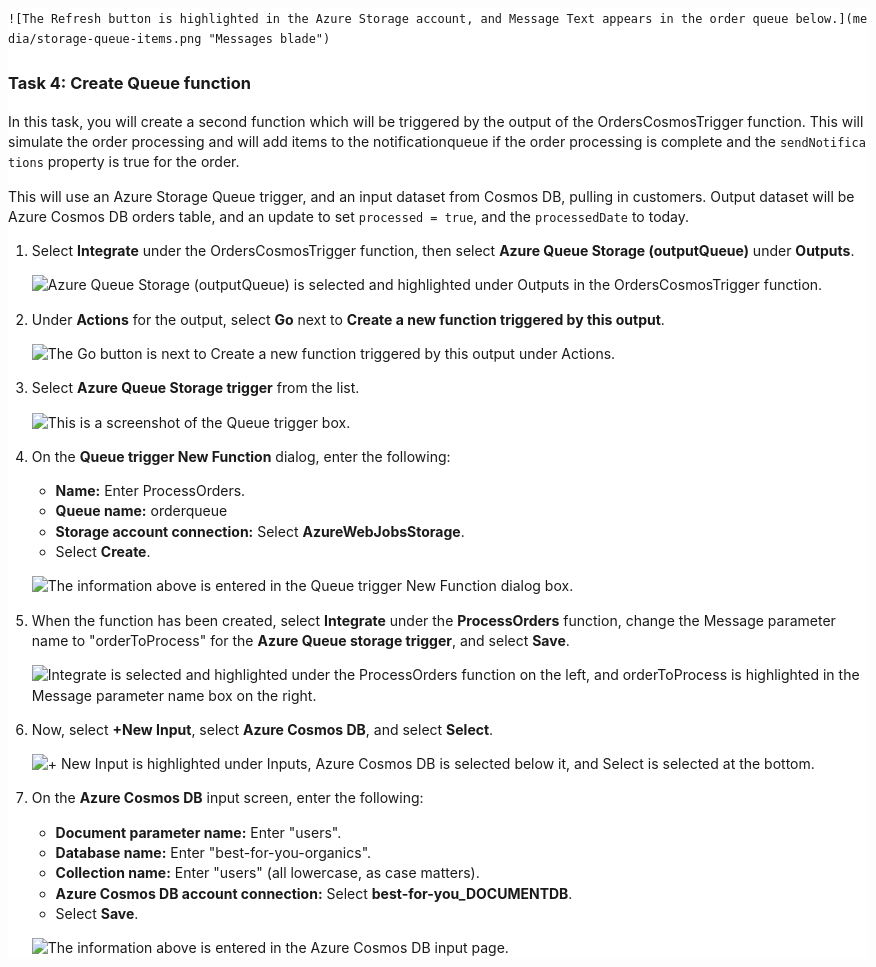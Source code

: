     ![The Refresh button is highlighted in the Azure Storage account, and Message Text appears in the order queue below.](media/storage-queue-items.png "Messages blade")

### Task 4: Create Queue function

In this task, you will create a second function which will be triggered by the output of the OrdersCosmosTrigger function. This will simulate the order processing and will add items to the notificationqueue if the order processing is complete and the `sendNotifications` property is true for the order.

This will use an Azure Storage Queue trigger, and an input dataset from Cosmos DB, pulling in customers. Output dataset will be Azure Cosmos DB orders table, and an update to set `processed = true`, and the `processedDate` to today.

1. Select **Integrate** under the OrdersCosmosTrigger function, then select **Azure Queue Storage (outputQueue)** under **Outputs**.

    ![Azure Queue Storage (outputQueue) is selected and highlighted under Outputs in the OrdersCosmosTrigger function.](media/function-app-output-storage-queue.png "Outputs section")

2. Under **Actions** for the output, select **Go** next to **Create a new function triggered by this output**.

    ![The Go button is next to Create a new function triggered by this output under Actions.](media/function-app-actions-go.png "Actions section")

3. Select **Azure Queue Storage trigger** from the list.

    ![This is a screenshot of the Queue trigger box.](media/azure-queue-storage-trigger.png "Queue trigger box")

4. On the **Queue trigger New Function** dialog, enter the following:

    - **Name:** Enter ProcessOrders.
    - **Queue name:** orderqueue
    - **Storage account connection:** Select **AzureWebJobsStorage**.
    - Select **Create**.

    ![The information above is entered in the Queue trigger New Function dialog box.](media/process-orders-function.png "Queue trigger New Function dialog box")

5. When the function has been created, select **Integrate** under the **ProcessOrders** function, change the Message parameter name to "orderToProcess" for the **Azure Queue storage trigger**, and select **Save**.

    ![Integrate is selected and highlighted under the ProcessOrders function on the left, and orderToProcess is highlighted in the Message parameter name box on the right.](media/function-app-integrate-process-orders.png "Azure Queue Storage trigger section")

6. Now, select **+New Input**, select **Azure Cosmos DB**, and select **Select**.

    ![+ New Input is highlighted under Inputs, Azure Cosmos DB is selected below it, and Select is selected at the bottom.](media/function-app-new-input.png "Inputs section")

7. On the **Azure Cosmos DB** input screen, enter the following:

    - **Document parameter name:** Enter "users".
    - **Database name:** Enter "best-for-you-organics".
    - **Collection name:** Enter "users" (all lowercase, as case matters).
    - **Azure Cosmos DB account connection:** Select **best-for-you_DOCUMENTDB**.
    - Select **Save**.

    ![The information above is entered in the Azure Cosmos DB input page.](media/function-app-input-cosmos-db.png "Azure Cosmos DB input page")
